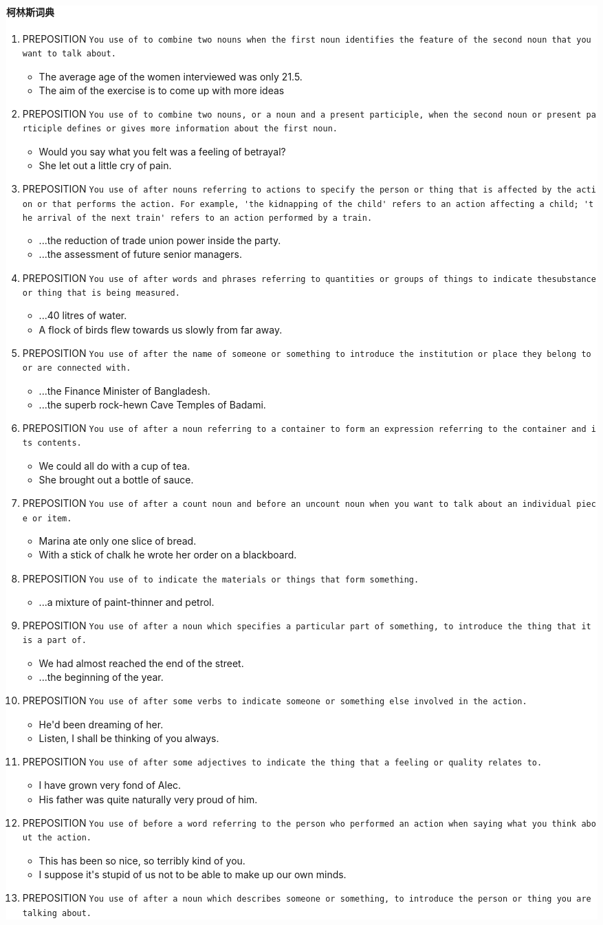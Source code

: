 #### 柯林斯词典

1. PREPOSITION
    `You use of to combine two nouns when the first noun identifies the feature of the second noun that you want to talk about.`
      + The average age of the women interviewed was only 21.5.
      + The aim of the exercise is to come up with more ideas
2. PREPOSITION
    `You use of to combine two nouns, or a noun and a present participle, when the second noun or present participle defines or gives more information about the first noun.`
    + Would you say what you felt was a feeling of betrayal?
    + She let out a little cry of pain.

3. PREPOSITION
    `You use of after nouns referring to actions to specify the person or thing that is affected by the action or that performs the action. For example, 'the kidnapping of the child' refers to an action affecting a child; 'the arrival of the next train' refers to an action performed by a train.`
    + ...the reduction of trade union power inside the party.
    + ...the assessment of future senior managers.
4. PREPOSITION
    `You use of after words and phrases referring to quantities or groups of things to indicate thesubstance or thing that is being measured.`

      + ...40 litres of water.
      + A flock of birds flew towards us slowly from far away.
5. PREPOSITION
    `You use of after the name of someone or something to introduce the institution or place they belong to or are connected with.`
      + ...the Finance Minister of Bangladesh.
      + ...the superb rock-hewn Cave Temples of Badami.
6. PREPOSITION
    `You use of after a noun referring to a container to form an expression referring to the container and its contents.`
      + We could all do with a cup of tea.
      + She brought out a bottle of sauce.
7. PREPOSITION
    `You use of after a count noun and before an uncount noun when you want to talk about an individual piece or item.`
      + Marina ate only one slice of bread.
      + With a stick of chalk he wrote her order on a blackboard.
8. PREPOSITION
    `You use of to indicate the materials or things that form something.`
      + ...a mixture of paint-thinner and petrol.
9. PREPOSITION
    `You use of after a noun which specifies a particular part of something, to introduce the thing that it is a part of.`
      + We had almost reached the end of the street.
      + ...the beginning of the year.
10. PREPOSITION
    `You use of after some verbs to indicate someone or something else involved in the action.`
       + He'd been dreaming of her.
      + Listen, I shall be thinking of you always.
11. PREPOSITION
    `You use of after some adjectives to indicate the thing that a feeling or quality relates to.`
    + I have grown very fond of Alec.
    + His father was quite naturally very proud of him.
12. PREPOSITION
    `You use of before a word referring to the person who performed an action when saying what you think about the action.`
    + This has been so nice, so terribly kind of you.
    + I suppose it's stupid of us not to be able to make up our own minds.
13. PREPOSITION
    `You use of after a noun which describes someone or something, to introduce the person or thing you are talking about.`